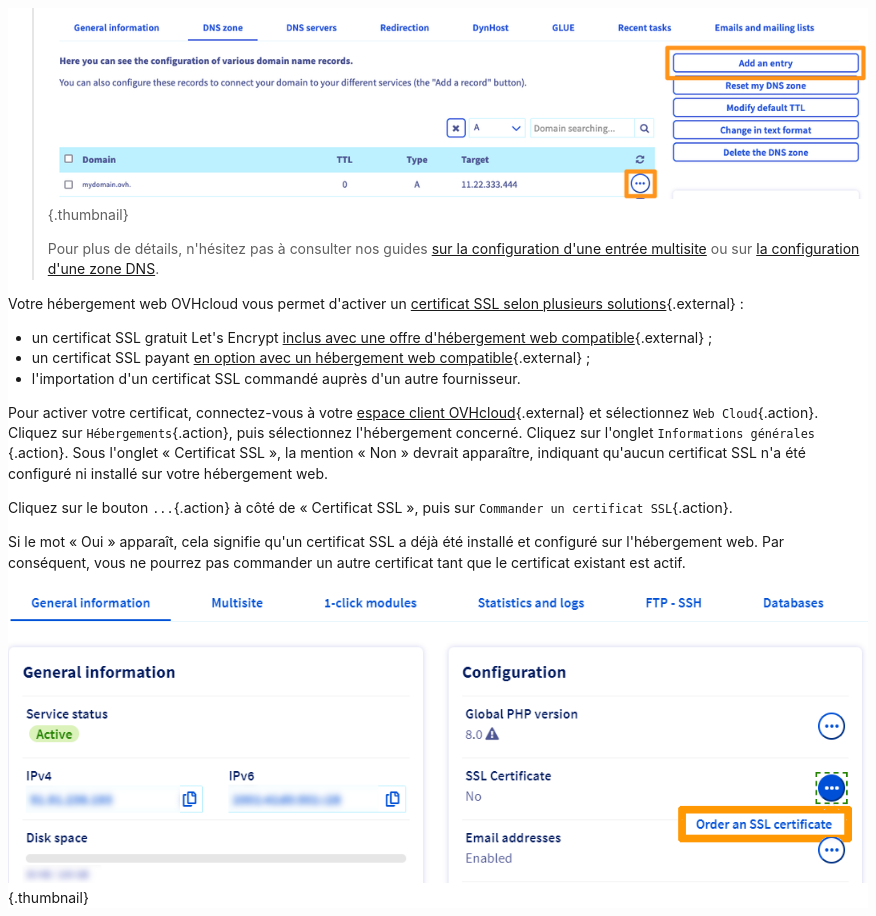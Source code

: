 > ![managessl](images/modify-an-entry.png){.thumbnail}
>
> Pour plus de détails, n'hésitez pas à consulter nos guides [sur la configuration d'une entrée multisite](/pages/web_cloud/web_hosting/multisites_configure_multisite) ou sur [la configuration d'une zone DNS](/pages/web_cloud/domains/dns_zone_edit#les-enregistrements-dns).

Votre hébergement web OVHcloud vous permet d'activer un [certificat SSL selon plusieurs solutions](https://www.ovhcloud.com/fr-ca/web-hosting/options/ssl/){.external} :

- un certificat SSL gratuit Let's Encrypt [inclus avec une offre d'hébergement web compatible](https://www.ovhcloud.com/fr-ca/web-hosting/options/ssl/){.external} ;
- un certificat SSL payant [en option avec un hébergement web compatible](https://www.ovhcloud.com/fr-ca/web-hosting/options/ssl/){.external} ;
- l'importation d'un certificat SSL commandé auprès d'un autre fournisseur.

Pour activer votre certificat, connectez-vous à votre [espace client OVHcloud](/links/manager){.external} et sélectionnez `Web Cloud`{.action}. Cliquez sur `Hébergements`{.action}, puis sélectionnez l'hébergement concerné. Cliquez sur l'onglet `Informations générales`{.action}. Sous l'onglet « Certificat SSL », la mention « Non » devrait apparaître, indiquant qu'aucun certificat SSL n'a été configuré ni installé sur votre hébergement web.

Cliquez sur le bouton `...`{.action} à côté de « Certificat SSL », puis sur `Commander un certificat SSL`{.action}.

Si le mot « Oui » apparaît, cela signifie qu'un certificat SSL a déjà été installé et configuré sur l'hébergement web. Par conséquent, vous ne pourrez pas commander un autre certificat tant que le certificat existant est actif.

![managessl](images/order-an-ssl-certificate.png){.thumbnail}
